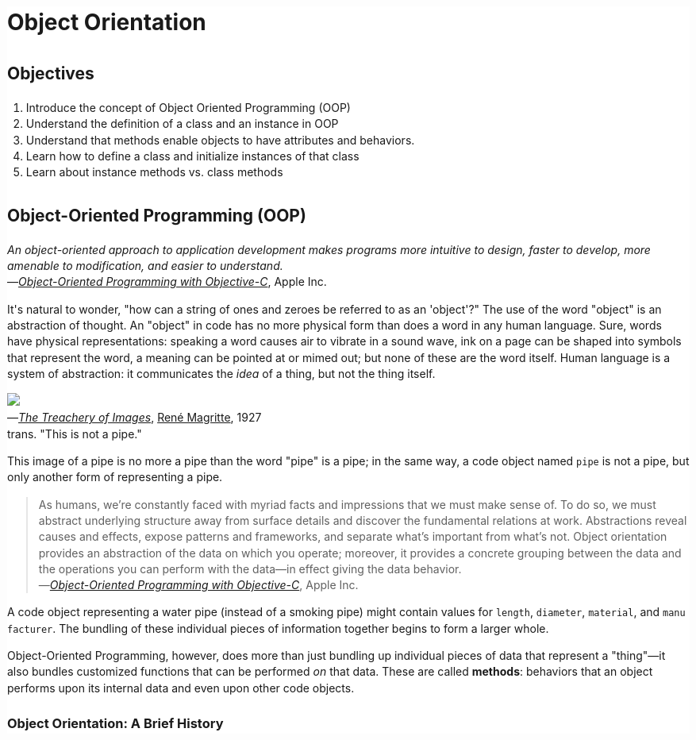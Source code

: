# Object Orientation

## Objectives

1. Introduce the concept of Object Oriented Programming (OOP)
2. Understand the definition of a class and an instance in OOP
3. Understand that methods enable objects to have attributes and behaviors.
4. Learn how to define a class and initialize instances of that class
5. Learn about instance methods vs. class methods


## Object-Oriented Programming (OOP)

*An object-oriented approach to application development makes programs more intuitive to design, faster to develop, more amenable to modification, and easier to understand.*  
—[*Object-Oriented Programming with Objective-C*][apple_oop_guide_intro], Apple Inc.

[apple_oop_guide_intro]: https://developer.apple.com/library/ios/documentation/Cocoa/Conceptual/OOP_ObjC/Introduction/Introduction.html#//apple_ref/doc/uid/TP40005149-CH1-SW2

It's natural to wonder, "how can a string of ones and zeroes be referred to as an 'object'?" The use of the word "object" is an abstraction of thought. An "object" in code has no more physical form than does a word in any human language. Sure, words have physical representations: speaking a word causes air to vibrate in a sound wave, ink on a page can be shaped into symbols that represent the word, a meaning can be pointed at or mimed out; but none of these are the word itself. Human language is a system of abstraction: it communicates the *idea* of a thing, but not the thing itself.

![](https://upload.wikimedia.org/wikipedia/en/b/b9/MagrittePipe.jpg)  
—[*The Treachery of Images*][not_a_pipe], [René Magritte][magritte], 1927  
trans. "This is not a pipe."

[not_a_pipe]: https://en.wikipedia.org/wiki/The_Treachery_of_Images
[magritte]: https://en.wikipedia.org/wiki/Ren%C3%A9_Magritte

This image of a pipe is no more a pipe than the word "pipe" is a pipe; in the same way, a code object named `pipe` is not a pipe, but only another form of representing a pipe.

>As humans, we’re constantly faced with myriad facts and impressions that we must make sense of. To do so, we must abstract underlying structure away from surface details and discover the fundamental relations at work. Abstractions reveal causes and effects, expose patterns and frameworks, and separate what’s important from what’s not. Object orientation provides an abstraction of the data on which you operate; moreover, it provides a concrete grouping between the data and the operations you can perform with the data—in effect giving the data behavior.  
>—[*Object-Oriented Programming with Objective-C*][apple_oop_guide_oop], Apple Inc.

[apple_oop_guide_oop]: https://developer.apple.com/library/ios/documentation/Cocoa/Conceptual/OOP_ObjC/Articles/ooOOP.html#//apple_ref/doc/uid/TP40005149-CH8-SW3

A code object representing a water pipe (instead of a smoking pipe) might contain values for `length`, `diameter`, `material`, and `manufacturer`. The bundling of these individual pieces of information together begins to form a larger whole.

Object-Oriented Programming, however, does more than just bundling up individual pieces of data that represent a "thing"—it also bundles customized functions that can be performed *on* that data. These are called **methods**: behaviors that an object performs upon its internal data and even upon other code objects. 


### Object Orientation: A Brief History
